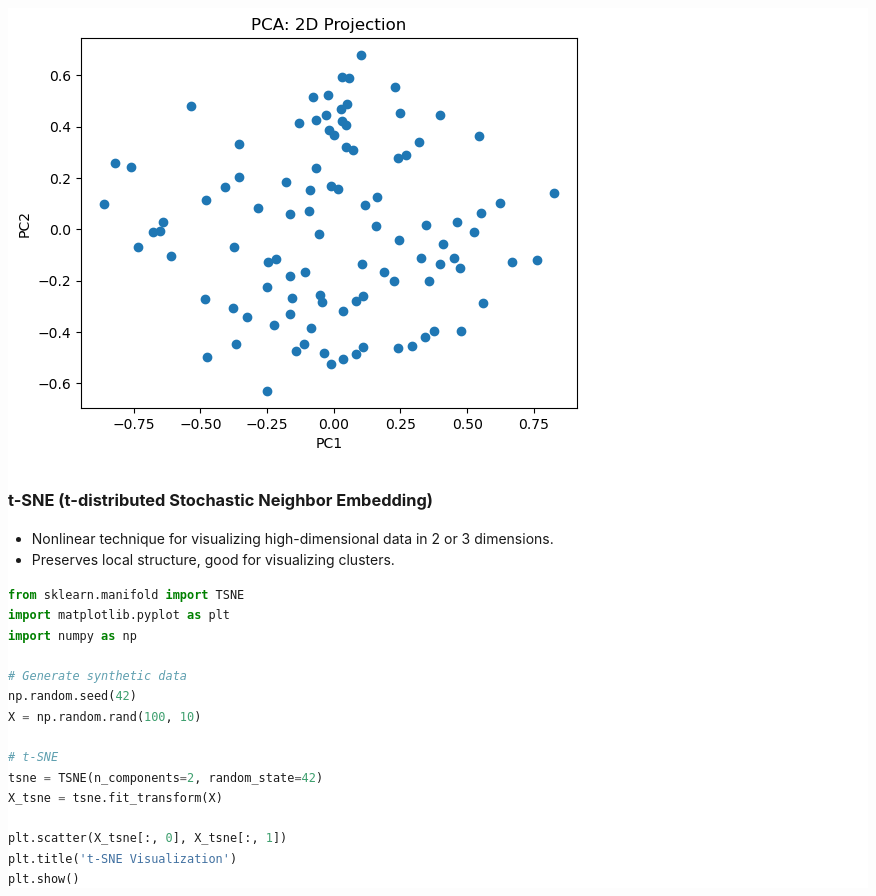 
    
![png](/assets/images/uploads/unsupervised-learning_files/unsupervised-learning_17_0.png)
    


### t-SNE (t-distributed Stochastic Neighbor Embedding)
- Nonlinear technique for visualizing high-dimensional data in 2 or 3 dimensions.
- Preserves local structure, good for visualizing clusters.


```python
from sklearn.manifold import TSNE
import matplotlib.pyplot as plt
import numpy as np

# Generate synthetic data
np.random.seed(42)
X = np.random.rand(100, 10)

# t-SNE
tsne = TSNE(n_components=2, random_state=42)
X_tsne = tsne.fit_transform(X)

plt.scatter(X_tsne[:, 0], X_tsne[:, 1])
plt.title('t-SNE Visualization')
plt.show()
```


    